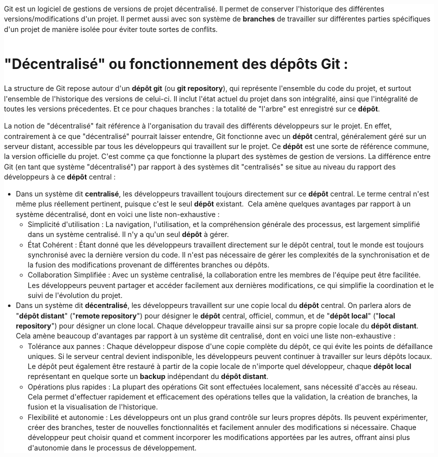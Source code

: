 Git est un logiciel de gestions de versions de projet décentralisé. Il permet de conserver l'historique des différentes versions/modifications d'un projet. Il permet aussi avec son système de **branches** de travailler sur différentes parties spécifiques d'un projet de manière isolée pour éviter toute sortes de conflits.

# "Décentralisé" ou fonctionnement des dépôts Git :

La structure de Git repose autour d'un **dépôt git** (ou **git repository**), qui représente l'ensemble du code du projet, et surtout l'ensemble de l'historique des versions de celui-ci. Il inclut l'état actuel du projet dans son intégralité, ainsi que l'intégralité de toutes les versions précedentes. Et ce pour chaques branches : la totalité de "l'arbre" est enregistré sur ce **dépôt**.

La notion de "décentralisé" fait référence à l'organisation du travail des différents développeurs sur le projet. En effet, contrairement à ce que "décentralisé" pourrait laisser entendre, Git fonctionne avec un **dépôt** central, généralement géré sur un serveur distant, accessible par tous les développeurs qui travaillent sur le projet. Ce **dépôt** est une sorte de référence commune, la version officielle du projet. C'est comme ça que fonctionne la plupart des systèmes de gestion de versions. La différence entre Git (en tant que système "décentralisé") par rapport à des systèmes dit "centralisés" se situe au niveau du rapport des développeurs à ce **dépôt** central :
- Dans un système dit **centralisé**, les développeurs travaillent toujours directement sur ce **dépôt** central. Le terme central n'est même plus réellement pertinent, puisque c'est le seul **dépôt** existant.  Cela amène quelques avantages par rapport à un système décentralisé, dont en voici une liste non-exhaustive :
	- Simplicité d'utilisation : La navigation, l'utilisation, et la compréhension générale des processus, est largement simplifié dans un système centralisé. Il n'y a qu'un seul **dépôt** à gérer.
	- État Cohérent : Étant donné que les développeurs travaillent directement sur le dépôt central, tout le monde est toujours synchronisé avec la dernière version du code. Il n'est pas nécessaire de gérer les complexités de la synchronisation et de la fusion des modifications provenant de différentes branches ou dépôts.
	- Collaboration Simplifiée : Avec un système centralisé, la collaboration entre les membres de l'équipe peut être facilitée. Les développeurs peuvent partager et accéder facilement aux dernières modifications, ce qui simplifie la coordination et le suivi de l'évolution du projet.
- Dans un système dit **décentralisé**, les développeurs travaillent sur une copie local du **dépôt** central. On parlera alors de "**dépôt distant**" ("**remote repository**") pour désigner le **dépôt** central, officiel, commun, et de "**dépôt local**" ("**local repository**") pour désigner un clone local. Chaque développeur travaille ainsi sur sa propre copie locale du **dépôt distant**. Cela amène beaucoup d'avantages par rapport à un système dit centralisé, dont en voici une liste non-exhaustive :
    - Tolérance aux pannes : Chaque développeur dispose d'une copie complète du dépôt, ce qui évite les points de défaillance uniques. Si le serveur central devient indisponible, les développeurs peuvent continuer à travailler sur leurs dépôts locaux. Le dépôt peut également être restauré à partir de la copie locale de n'importe quel développeur, chaque **dépôt local** représentant en quelque sorte un **backup** indépendant du **dépôt distant**.
    - Opérations plus rapides : La plupart des opérations Git sont effectuées localement, sans nécessité d'accès au réseau. Cela permet d'effectuer rapidement et efficacement des opérations telles que la validation, la création de branches, la fusion et la visualisation de l'historique.
    - Flexibilité et autonomie : Les développeurs ont un plus grand contrôle sur leurs propres dépôts. Ils peuvent expérimenter, créer des branches, tester de nouvelles fonctionnalités et facilement annuler des modifications si nécessaire. Chaque développeur peut choisir quand et comment incorporer les modifications apportées par les autres, offrant ainsi plus d'autonomie dans le processus de développement.
